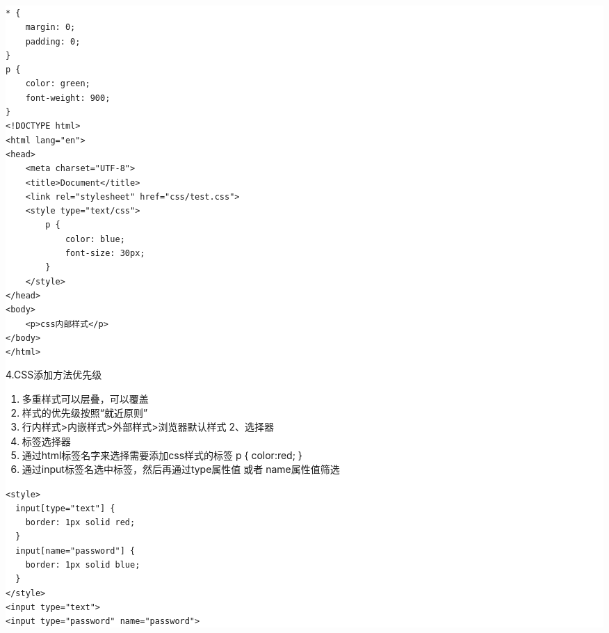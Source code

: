 ```
* {
    margin: 0;
    padding: 0;
}
p {
    color: green;
    font-weight: 900;
}
<!DOCTYPE html>
<html lang="en">
<head>
    <meta charset="UTF-8">
    <title>Document</title>
    <link rel="stylesheet" href="css/test.css">
    <style type="text/css">
        p {
            color: blue;
            font-size: 30px;
        }
    </style>
</head>
<body>
    <p>css内部样式</p>
</body>
</html>
```

4.CSS添加方法优先级
1. 多重样式可以层叠，可以覆盖
2. 样式的优先级按照“就近原则”
3. 行内样式>内嵌样式>外部样式>浏览器默认样式
2、选择器
1. 标签选择器
1. 通过html标签名字来选择需要添加css样式的标签
p {
  color:red;
}
2. 通过input标签名选中标签，然后再通过type属性值 或者 name属性值筛选

```
<style>
  input[type="text"] {
    border: 1px solid red;
  }
  input[name="password"] {
    border: 1px solid blue;
  }
</style>
<input type="text">
<input type="password" name="password">
```

